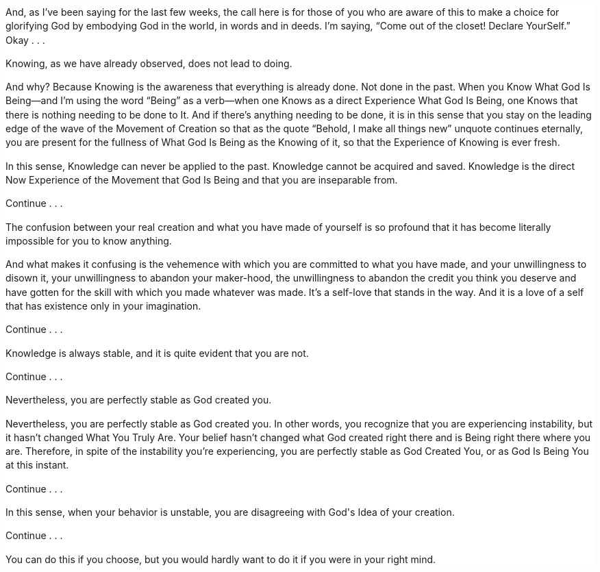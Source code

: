 And, as I’ve been saying for the last few weeks, the call here is for
those of you who are aware of this to make a choice for glorifying God
by embodying God in the world, in words and in deeds. I’m saying, “Come
out of the closet! Declare YourSelf.” Okay . . .

Knowing, as we have already observed, does not lead to doing. 

And why? Because Knowing is the awareness that everything is already
done. Not done in the past. When you Know What God Is Being—and I’m
using the word “Being” as a verb—when one Knows as a direct Experience
What God Is Being, one Knows that there is nothing needing to be done to
It. And if there’s anything needing to be done, it is in this sense that
you stay on the leading edge of the wave of the Movement of Creation so
that as the quote “Behold, I make all things new” unquote continues
eternally, you are present for the fullness of What God Is Being as the
Knowing of it, so that the Experience of Knowing is ever fresh.

In this sense, Knowledge can never be applied to the past. Knowledge
cannot be acquired and saved. Knowledge is the direct Now Experience of
the Movement that God Is Being and that you are inseparable from.

Continue . . .

The confusion between your real creation and what you have made of
yourself is so profound that it has become literally impossible for you
to know anything. 

And what makes it confusing is the vehemence with which you are
committed to what you have made, and your unwillingness to disown it,
your unwillingness to abandon your maker-hood, the unwillingness to
abandon the credit you think you deserve and have gotten for the skill
with which you made whatever was made. It’s a self-love that stands in
the way. And it is a love of a self that has existence only in your
imagination.

Continue . . .

Knowledge is always stable, and it is quite evident that you are not. 

Continue . . .

Nevertheless, you are perfectly stable as God created you. 

Nevertheless, you are perfectly stable as God created you. In other
words, you recognize that you are experiencing instability, but it
hasn’t changed What You Truly Are. Your belief hasn’t changed what God
created right there and is Being right there where you are. Therefore,
in spite of the instability you’re experiencing, you are perfectly
stable as God Created You, or as God Is Being You at this instant.

Continue . . .

In this sense, when your behavior is unstable, you are disagreeing with
God's Idea of your creation. 

Continue . . .

You can do this if you choose, but you would hardly want to do it if you
were in your right mind. 
